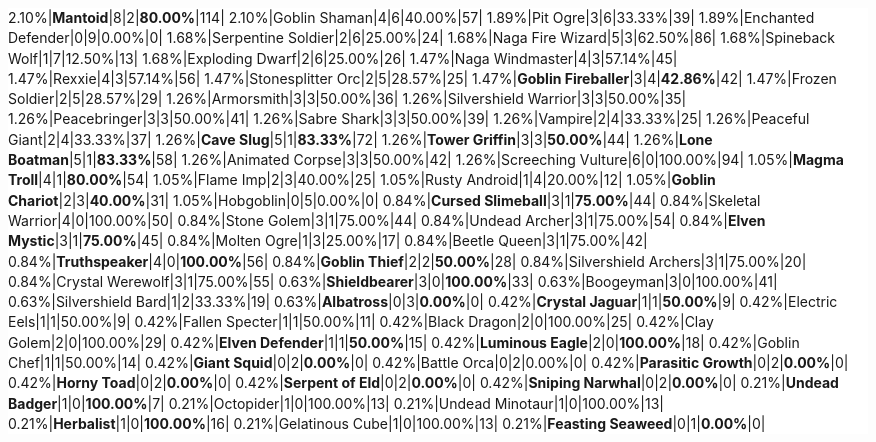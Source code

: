 2.10%|**Mantoid**|8|2|**80.00%**|114|
2.10%|Goblin Shaman|4|6|40.00%|57|
1.89%|Pit Ogre|3|6|33.33%|39|
1.89%|Enchanted Defender|0|9|0.00%|0|
1.68%|Serpentine Soldier|2|6|25.00%|24|
1.68%|Naga Fire Wizard|5|3|62.50%|86|
1.68%|Spineback Wolf|1|7|12.50%|13|
1.68%|Exploding Dwarf|2|6|25.00%|26|
1.47%|Naga Windmaster|4|3|57.14%|45|
1.47%|Rexxie|4|3|57.14%|56|
1.47%|Stonesplitter Orc|2|5|28.57%|25|
1.47%|**Goblin Fireballer**|3|4|**42.86%**|42|
1.47%|Frozen Soldier|2|5|28.57%|29|
1.26%|Armorsmith|3|3|50.00%|36|
1.26%|Silvershield Warrior|3|3|50.00%|35|
1.26%|Peacebringer|3|3|50.00%|41|
1.26%|Sabre Shark|3|3|50.00%|39|
1.26%|Vampire|2|4|33.33%|25|
1.26%|Peaceful Giant|2|4|33.33%|37|
1.26%|**Cave Slug**|5|1|**83.33%**|72|
1.26%|**Tower Griffin**|3|3|**50.00%**|44|
1.26%|**Lone Boatman**|5|1|**83.33%**|58|
1.26%|Animated Corpse|3|3|50.00%|42|
1.26%|Screeching Vulture|6|0|100.00%|94|
1.05%|**Magma Troll**|4|1|**80.00%**|54|
1.05%|Flame Imp|2|3|40.00%|25|
1.05%|Rusty Android|1|4|20.00%|12|
1.05%|**Goblin Chariot**|2|3|**40.00%**|31|
1.05%|Hobgoblin|0|5|0.00%|0|
0.84%|**Cursed Slimeball**|3|1|**75.00%**|44|
0.84%|Skeletal Warrior|4|0|100.00%|50|
0.84%|Stone Golem|3|1|75.00%|44|
0.84%|Undead Archer|3|1|75.00%|54|
0.84%|**Elven Mystic**|3|1|**75.00%**|45|
0.84%|Molten Ogre|1|3|25.00%|17|
0.84%|Beetle Queen|3|1|75.00%|42|
0.84%|**Truthspeaker**|4|0|**100.00%**|56|
0.84%|**Goblin Thief**|2|2|**50.00%**|28|
0.84%|Silvershield Archers|3|1|75.00%|20|
0.84%|Crystal Werewolf|3|1|75.00%|55|
0.63%|**Shieldbearer**|3|0|**100.00%**|33|
0.63%|Boogeyman|3|0|100.00%|41|
0.63%|Silvershield Bard|1|2|33.33%|19|
0.63%|**Albatross**|0|3|**0.00%**|0|
0.42%|**Crystal Jaguar**|1|1|**50.00%**|9|
0.42%|Electric Eels|1|1|50.00%|9|
0.42%|Fallen Specter|1|1|50.00%|11|
0.42%|Black Dragon|2|0|100.00%|25|
0.42%|Clay Golem|2|0|100.00%|29|
0.42%|**Elven Defender**|1|1|**50.00%**|15|
0.42%|**Luminous Eagle**|2|0|**100.00%**|18|
0.42%|Goblin Chef|1|1|50.00%|14|
0.42%|**Giant Squid**|0|2|**0.00%**|0|
0.42%|Battle Orca|0|2|0.00%|0|
0.42%|**Parasitic Growth**|0|2|**0.00%**|0|
0.42%|**Horny Toad**|0|2|**0.00%**|0|
0.42%|**Serpent of Eld**|0|2|**0.00%**|0|
0.42%|**Sniping Narwhal**|0|2|**0.00%**|0|
0.21%|**Undead Badger**|1|0|**100.00%**|7|
0.21%|Octopider|1|0|100.00%|13|
0.21%|Undead Minotaur|1|0|100.00%|13|
0.21%|**Herbalist**|1|0|**100.00%**|16|
0.21%|Gelatinous Cube|1|0|100.00%|13|
0.21%|**Feasting Seaweed**|0|1|**0.00%**|0|